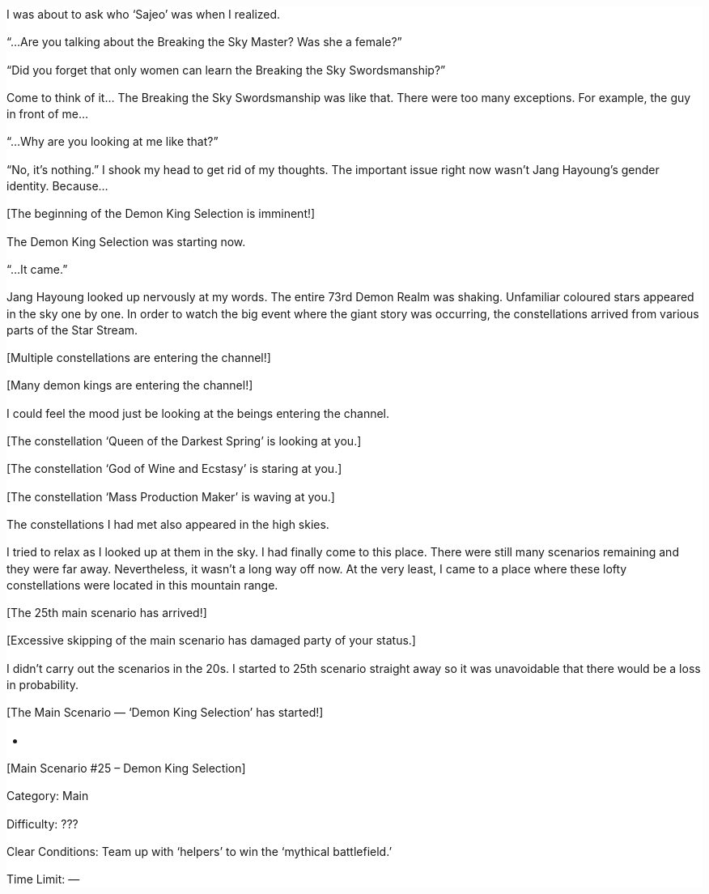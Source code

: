 I was about to ask who ‘Sajeo’ was when I realized.

“…Are you talking about the Breaking the Sky Master? Was she a female?”

“Did you forget that only women can learn the Breaking the Sky Swordsmanship?”

Come to think of it… The Breaking the Sky Swordsmanship was like that. There were too many exceptions. For example, the guy in front of me…

“…Why are you looking at me like that?”

“No, it’s nothing.” I shook my head to get rid of my thoughts. The important issue right now wasn’t Jang Hayoung’s gender identity. Because…

[The beginning of the Demon King Selection is imminent!]

The Demon King Selection was starting now.

“…It came.”

Jang Hayoung looked up nervously at my words. The entire 73rd Demon Realm was shaking. Unfamiliar coloured stars appeared in the sky one by one. In order to watch the big event where the giant story was occurring, the constellations arrived from various parts of the Star Stream.

[Multiple constellations are entering the channel!]

[Many demon kings are entering the channel!]

I could feel the mood just be looking at the beings entering the channel.

[The constellation ‘Queen of the Darkest Spring’ is looking at you.]

[The constellation ‘God of Wine and Ecstasy’ is staring at you.]

[The constellation ‘Mass Production Maker’ is waving at you.]

The constellations I had met also appeared in the high skies.

I tried to relax as I looked up at them in the sky. I had finally come to this place. There were still many scenarios remaining and they were far away. Nevertheless, it wasn’t a long way off now. At the very least, I came to a place where these lofty constellations were located in this mountain range.

[The 25th main scenario has arrived!]

[Excessive skipping of the main scenario has damaged party of your status.]

I didn’t carry out the scenarios in the 20s. I started to 25th scenario straight away so it was unavoidable that there would be a loss in probability.

[The Main Scenario ― ‘Demon King Selection’ has started!]

-

[Main Scenario #25 – Demon King Selection]

Category: Main

Difficulty: ???

Clear Conditions: Team up with ‘helpers’ to win the ‘mythical battlefield.’

Time Limit: ―
